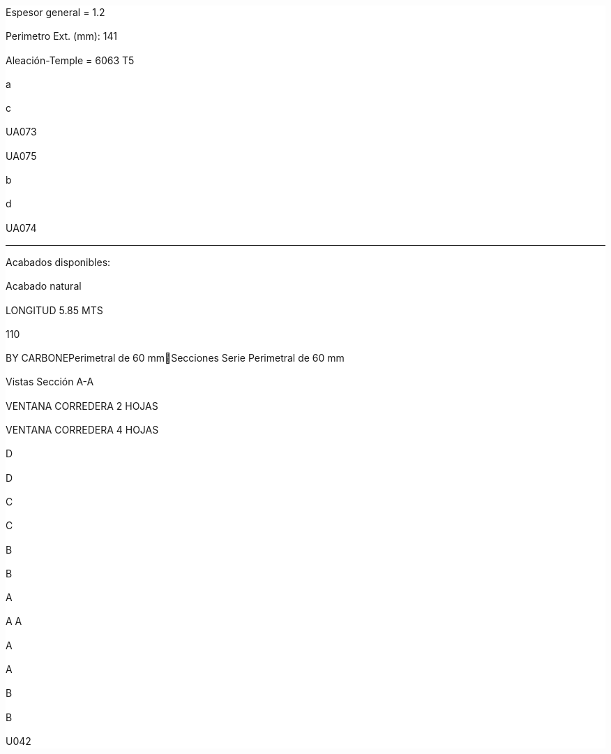 Espesor general = 1.2

Perimetro Ext. (mm): 141

Aleación-Temple = 6063 T5

a

c

UA073

UA075

b

d

UA074

---

Acabados disponibles:

Acabado
natural

LONGITUD 5.85 MTS

110

BY CARBONEPerimetral de 60 mmSecciones Serie Perimetral de 60 mm

Vistas Sección A-A

VENTANA CORREDERA 2 HOJAS

VENTANA CORREDERA 4 HOJAS

D

D

C

C

B

B

A

A
A

A

A

B

B

U042
